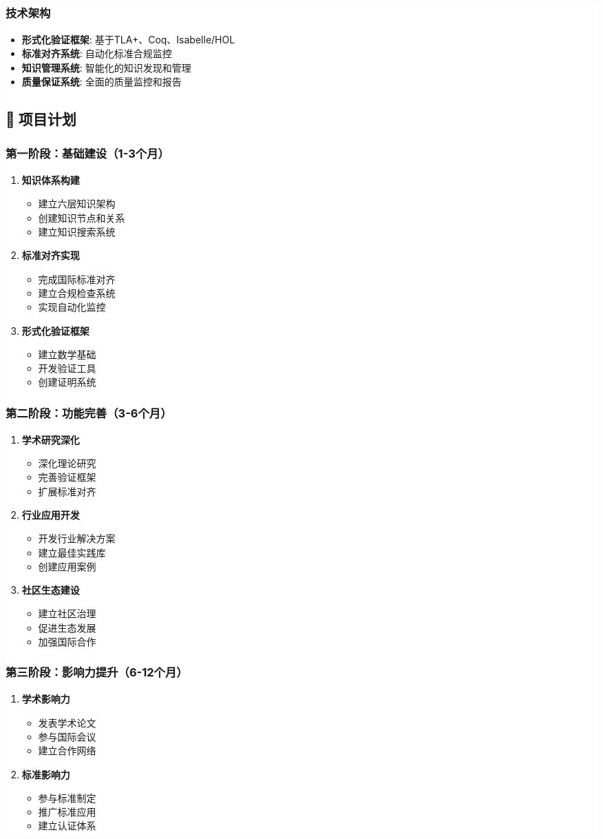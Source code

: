 ### 技术架构

- **形式化验证框架**: 基于TLA+、Coq、Isabelle/HOL
- **标准对齐系统**: 自动化标准合规监控
- **知识管理系统**: 智能化的知识发现和管理
- **质量保证系统**: 全面的质量监控和报告

## 📅 项目计划

### 第一阶段：基础建设（1-3个月）

1. **知识体系构建**
   - 建立六层知识架构
   - 创建知识节点和关系
   - 建立知识搜索系统

2. **标准对齐实现**
   - 完成国际标准对齐
   - 建立合规检查系统
   - 实现自动化监控

3. **形式化验证框架**
   - 建立数学基础
   - 开发验证工具
   - 创建证明系统

### 第二阶段：功能完善（3-6个月）

1. **学术研究深化**
   - 深化理论研究
   - 完善验证框架
   - 扩展标准对齐

2. **行业应用开发**
   - 开发行业解决方案
   - 建立最佳实践库
   - 创建应用案例

3. **社区生态建设**
   - 建立社区治理
   - 促进生态发展
   - 加强国际合作

### 第三阶段：影响力提升（6-12个月）

1. **学术影响力**
   - 发表学术论文
   - 参与国际会议
   - 建立合作网络

2. **标准影响力**
   - 参与标准制定
   - 推广标准应用
   - 建立认证体系
